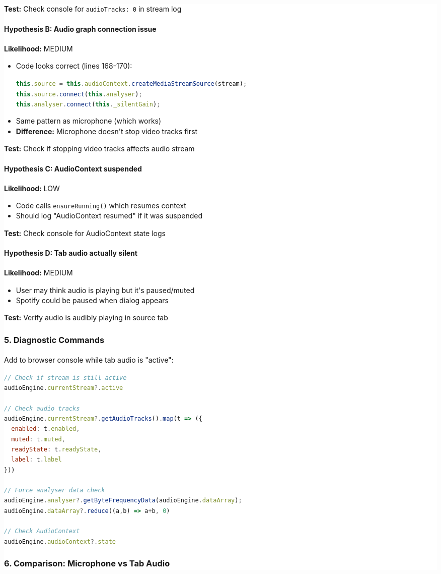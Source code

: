 **Test:** Check console for `audioTracks: 0` in stream log

#### Hypothesis B: Audio graph connection issue
**Likelihood:** MEDIUM
- Code looks correct (lines 168-170):
  ```javascript
  this.source = this.audioContext.createMediaStreamSource(stream);
  this.source.connect(this.analyser);
  this.analyser.connect(this._silentGain);
  ```
- Same pattern as microphone (which works)
- **Difference:** Microphone doesn't stop video tracks first

**Test:** Check if stopping video tracks affects audio stream

#### Hypothesis C: AudioContext suspended
**Likelihood:** LOW
- Code calls `ensureRunning()` which resumes context
- Should log "AudioContext resumed" if it was suspended

**Test:** Check console for AudioContext state logs

#### Hypothesis D: Tab audio actually silent
**Likelihood:** MEDIUM
- User may think audio is playing but it's paused/muted
- Spotify could be paused when dialog appears

**Test:** Verify audio is audibly playing in source tab

### 5. Diagnostic Commands

Add to browser console while tab audio is "active":

```javascript
// Check if stream is still active
audioEngine.currentStream?.active

// Check audio tracks
audioEngine.currentStream?.getAudioTracks().map(t => ({
  enabled: t.enabled,
  muted: t.muted,
  readyState: t.readyState,
  label: t.label
}))

// Force analyser data check
audioEngine.analyser?.getByteFrequencyData(audioEngine.dataArray);
audioEngine.dataArray?.reduce((a,b) => a+b, 0)

// Check AudioContext
audioEngine.audioContext?.state
```

### 6. Comparison: Microphone vs Tab Audio
